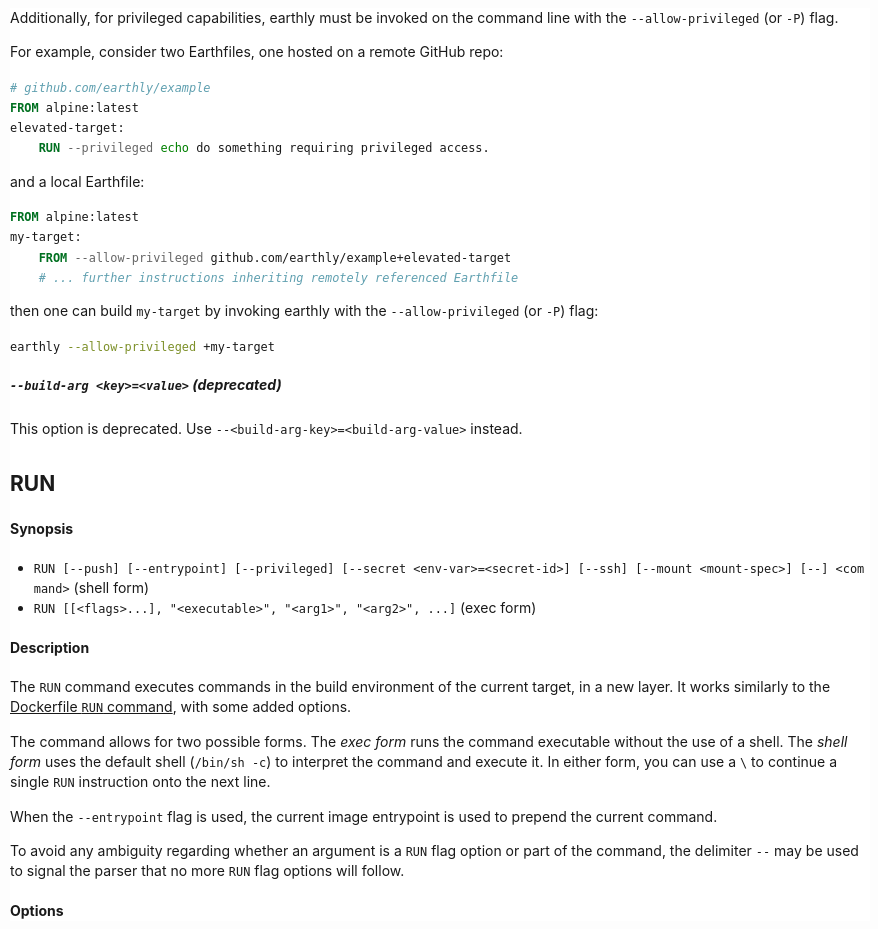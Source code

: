Additionally, for privileged capabilities, earthly must be invoked on the command line with the `--allow-privileged` (or `-P`) flag.

For example, consider two Earthfiles, one hosted on a remote GitHub repo:

```Dockerfile
# github.com/earthly/example
FROM alpine:latest
elevated-target:
    RUN --privileged echo do something requiring privileged access.
```

and a local Earthfile:

```Dockerfile
FROM alpine:latest
my-target:
    FROM --allow-privileged github.com/earthly/example+elevated-target
    # ... further instructions inheriting remotely referenced Earthfile
```

then one can build `my-target` by invoking earthly with the `--allow-privileged` (or `-P`) flag:

```bash
earthly --allow-privileged +my-target
```

##### `--build-arg <key>=<value>` (**deprecated**)

This option is deprecated. Use `--<build-arg-key>=<build-arg-value>` instead.

## RUN

#### Synopsis

* `RUN [--push] [--entrypoint] [--privileged] [--secret <env-var>=<secret-id>] [--ssh] [--mount <mount-spec>] [--] <command>` (shell form)
* `RUN [[<flags>...], "<executable>", "<arg1>", "<arg2>", ...]` (exec form)

#### Description

The `RUN` command executes commands in the build environment of the current target, in a new layer. It works similarly to the [Dockerfile `RUN` command](https://docs.docker.com/engine/reference/builder/#run), with some added options.

The command allows for two possible forms. The *exec form* runs the command executable without the use of a shell. The *shell form* uses the default shell (`/bin/sh -c`) to interpret the command and execute it. In either form, you can use a `\` to continue a single `RUN` instruction onto the next line.

When the `--entrypoint` flag is used, the current image entrypoint is used to prepend the current command.

To avoid any ambiguity regarding whether an argument is a `RUN` flag option or part of the command, the delimiter `--` may be used to signal the parser that no more `RUN` flag options will follow.

#### Options
